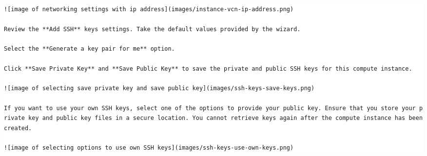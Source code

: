     ![image of networking settings with ip address](images/instance-vcn-ip-address.png)

    Review the **Add SSH** keys settings. Take the default values provided by the wizard.

    Select the **Generate a key pair for me** option.

    Click **Save Private Key** and **Save Public Key** to save the private and public SSH keys for this compute instance.

    ![image of selecting save private key and save public key](images/ssh-keys-save-keys.png)

    If you want to use your own SSH keys, select one of the options to provide your public key. Ensure that you store your private key and public key files in a secure location. You cannot retrieve keys again after the compute instance has been created.

    ![image of selecting options to use own SSH keys](images/ssh-keys-use-own-keys.png)

